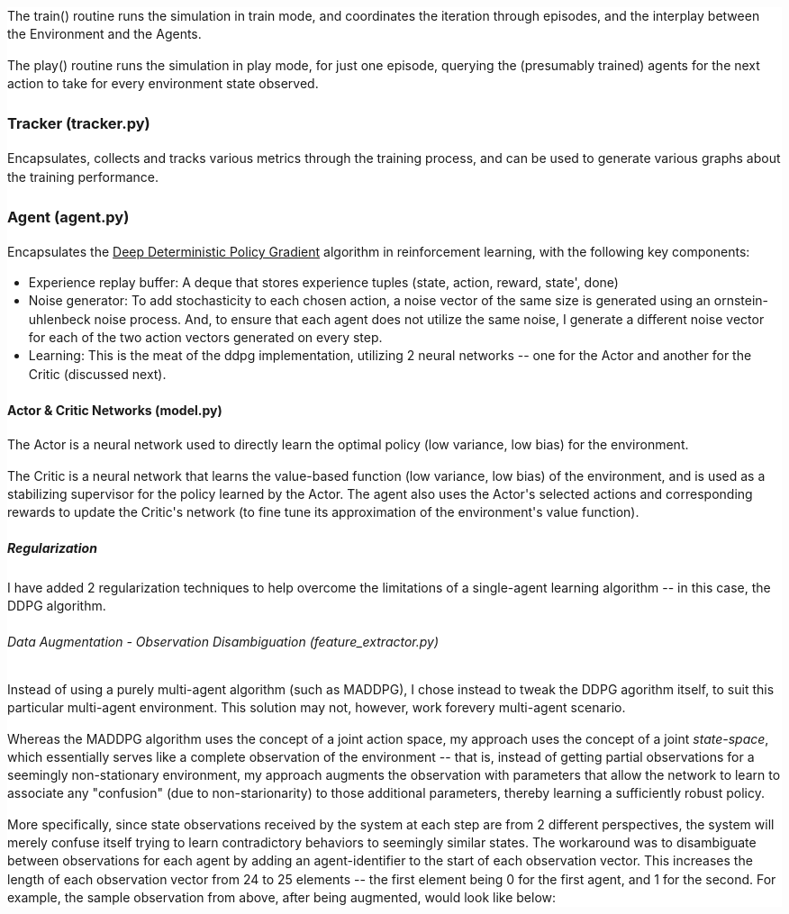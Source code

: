 The train() routine runs the simulation in train mode, and coordinates the iteration through episodes, and the interplay between the Environment and the Agents.

The play() routine runs the simulation in play mode, for just one episode, querying the (presumably trained) agents for the next action to take for every environment state observed.

### Tracker (tracker.py)
Encapsulates, collects and tracks various metrics through the training process, and can be used to generate various graphs about the training performance.

### Agent (agent.py)
Encapsulates the [Deep Deterministic Policy Gradient](https://arxiv.org/pdf/1509.02971) algorithm in reinforcement learning, with the following key components:

- Experience replay buffer: A deque that stores experience tuples (state, action, reward, state', done)
- Noise generator: To add stochasticity to each chosen action, a noise vector of the same size is generated using an ornstein-uhlenbeck noise process. And, to ensure that each agent does not utilize the same noise, I generate a different noise vector for each of the two action vectors generated on every step.
- Learning: This is the meat of the ddpg implementation, utilizing 2 neural networks -- one for the Actor and another for the Critic (discussed next).

#### Actor & Critic Networks (model.py)
The Actor is a neural network used to directly learn the optimal policy (low variance, low bias) for the environment.

The Critic is a neural network that learns the value-based function (low variance, low bias) of the environment, and is used as a stabilizing supervisor for the policy learned by the Actor. The agent also uses the Actor's selected actions and corresponding rewards to update the Critic's network (to fine tune its approximation of the environment's value function).

##### Regularization

I have added 2 regularization techniques to help overcome the limitations of a single-agent learning algorithm -- in this case, the DDPG algorithm.

###### Data Augmentation - Observation Disambiguation (feature_extractor.py)

Instead of using a purely multi-agent algorithm (such as MADDPG), I chose instead to tweak the DDPG agorithm itself, to suit this particular multi-agent environment. This solution may not, however, work forevery multi-agent scenario.

Whereas the MADDPG algorithm uses the concept of a joint action space, my approach uses the concept of a joint *state-space*, which essentially serves like a complete observation of the environment -- that is, instead of getting partial observations for a seemingly non-stationary environment, my approach augments the observation with parameters that allow the network to learn to associate any "confusion" (due to non-starionarity) to those additional parameters, thereby learning a sufficiently robust policy.

More specifically, since state observations received by the system at each step are from 2 different perspectives, the system will merely confuse itself trying to learn contradictory behaviors to seemingly similar states. The workaround was to disambiguate between observations for each agent by adding an agent-identifier to the start of each observation vector. This increases the length of each observation vector from 24 to 25 elements -- the first element being 0 for the first agent, and 1 for the second. For example, the sample observation from above, after being augmented, would look like below:
